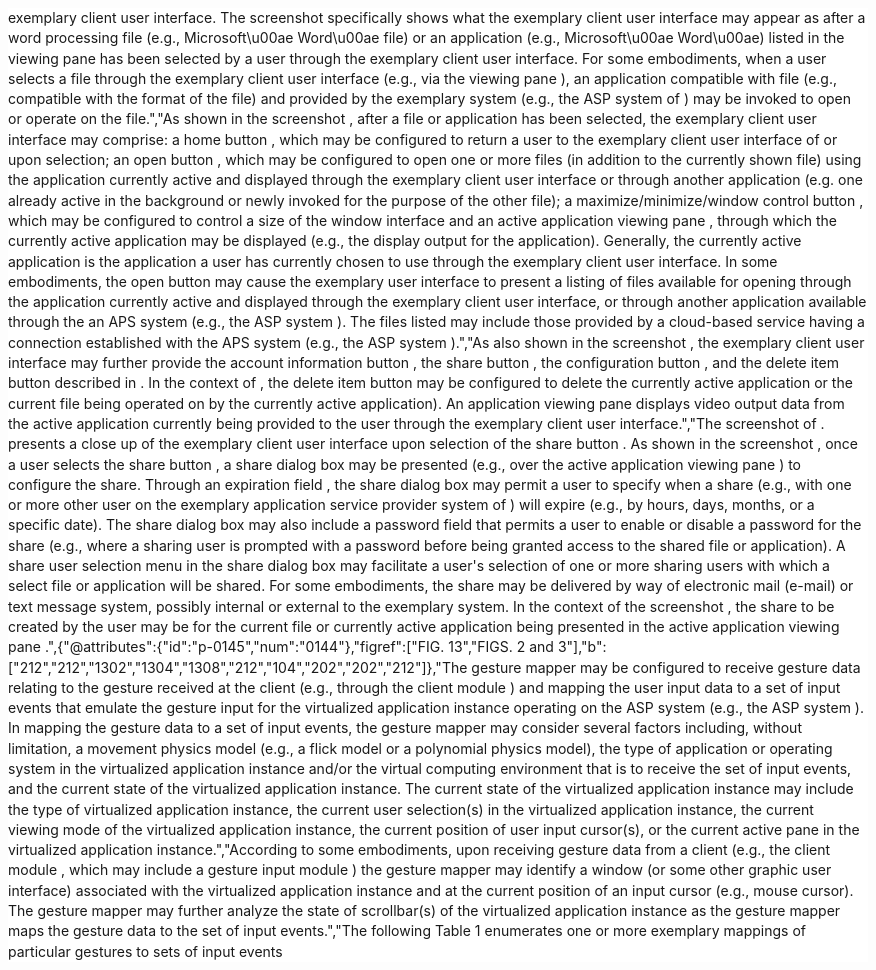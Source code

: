 exemplary client user interface. The screenshot  specifically shows what the exemplary client user interface may appear as after a word processing file (e.g., Microsoft\u00ae Word\u00ae file) or an application (e.g., Microsoft\u00ae Word\u00ae) listed in the viewing pane  has been selected by a user through the exemplary client user interface. For some embodiments, when a user selects a file through the exemplary client user interface (e.g., via the viewing pane ), an application compatible with file (e.g., compatible with the format of the file) and provided by the exemplary system (e.g., the ASP system  of ) may be invoked to open or operate on the file.","As shown in the screenshot , after a file or application has been selected, the exemplary client user interface may comprise: a home button , which may be configured to return a user to the exemplary client user interface of  or  upon selection; an open button , which may be configured to open one or more files (in addition to the currently shown file) using the application currently active and displayed through the exemplary client user interface or through another application (e.g. one already active in the background or newly invoked for the purpose of the other file); a maximize\/minimize\/window control button , which may be configured to control a size of the window interface and an active application viewing pane , through which the currently active application may be displayed (e.g., the display output for the application). Generally, the currently active application is the application a user has currently chosen to use through the exemplary client user interface. In some embodiments, the open button  may cause the exemplary user interface to present a listing of files available for opening through the application currently active and displayed through the exemplary client user interface, or through another application available through the an APS system (e.g., the ASP system ). The files listed may include those provided by a cloud-based service having a connection established with the APS system (e.g., the ASP system ).","As also shown in the screenshot , the exemplary client user interface may further provide the account information button , the share button , the configuration button , and the delete item button  described in . In the context of , the delete item button  may be configured to delete the currently active application or the current file being operated on by the currently active application). An application viewing pane  displays video output data from the active application currently being provided to the user through the exemplary client user interface.","The screenshot  of . presents a close up of the exemplary client user interface upon selection of the share button . As shown in the screenshot , once a user selects the share button , a share dialog box  may be presented (e.g., over the active application viewing pane ) to configure the share. Through an expiration field , the share dialog box  may permit a user to specify when a share (e.g., with one or more other user on the exemplary application service provider system  of ) will expire (e.g., by hours, days, months, or a specific date). The share dialog box  may also include a password field  that permits a user to enable or disable a password for the share (e.g., where a sharing user is prompted with a password before being granted access to the shared file or application). A share user selection menu  in the share dialog box  may facilitate a user's selection of one or more sharing users with which a select file or application will be shared. For some embodiments, the share may be delivered by way of electronic mail (e-mail) or text message system, possibly internal or external to the exemplary system. In the context of the screenshot , the share to be created by the user may be for the current file or currently active application being presented in the active application viewing pane .",{"@attributes":{"id":"p-0145","num":"0144"},"figref":["FIG. 13","FIGS. 2 and 3"],"b":["212","212","1302","1304","1308","212","104","202","202","212"]},"The gesture mapper  may be configured to receive gesture data relating to the gesture received at the client  (e.g., through the client module ) and mapping the user input data to a set of input events that emulate the gesture input for the virtualized application instance operating on the ASP system (e.g., the ASP system ). In mapping the gesture data to a set of input events, the gesture mapper  may consider several factors including, without limitation, a movement physics model (e.g., a flick model or a polynomial physics model), the type of application or operating system in the virtualized application instance and\/or the virtual computing environment that is to receive the set of input events, and the current state of the virtualized application instance. The current state of the virtualized application instance may include the type of virtualized application instance, the current user selection(s) in the virtualized application instance, the current viewing mode of the virtualized application instance, the current position of user input cursor(s), or the current active pane in the virtualized application instance.","According to some embodiments, upon receiving gesture data from a client (e.g., the client module , which may include a gesture input module ) the gesture mapper  may identify a window (or some other graphic user interface) associated with the virtualized application instance and at the current position of an input cursor (e.g., mouse cursor). The gesture mapper  may further analyze the state of scrollbar(s) of the virtualized application instance as the gesture mapper  maps the gesture data to the set of input events.","The following Table 1 enumerates one or more exemplary mappings of particular gestures to sets of input events